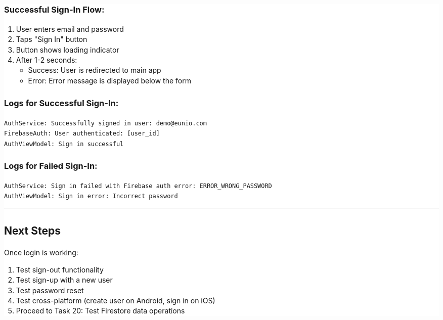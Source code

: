 ### Successful Sign-In Flow:

1. User enters email and password
2. Taps "Sign In" button
3. Button shows loading indicator
4. After 1-2 seconds:
   - Success: User is redirected to main app
   - Error: Error message is displayed below the form

### Logs for Successful Sign-In:

```
AuthService: Successfully signed in user: demo@eunio.com
FirebaseAuth: User authenticated: [user_id]
AuthViewModel: Sign in successful
```

### Logs for Failed Sign-In:

```
AuthService: Sign in failed with Firebase auth error: ERROR_WRONG_PASSWORD
AuthViewModel: Sign in error: Incorrect password
```

---

## Next Steps

Once login is working:

1. Test sign-out functionality
2. Test sign-up with a new user
3. Test password reset
4. Test cross-platform (create user on Android, sign in on iOS)
5. Proceed to Task 20: Test Firestore data operations
